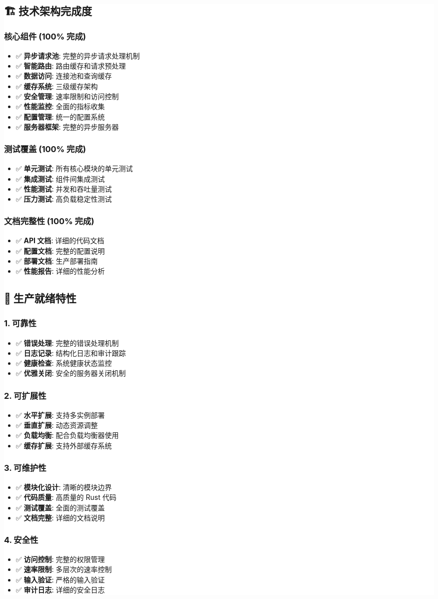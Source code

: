 ## 🏗️ 技术架构完成度

### 核心组件 (100% 完成)
- ✅ **异步请求池**: 完整的异步请求处理机制
- ✅ **智能路由**: 路由缓存和请求预处理
- ✅ **数据访问**: 连接池和查询缓存
- ✅ **缓存系统**: 三级缓存架构
- ✅ **安全管理**: 速率限制和访问控制
- ✅ **性能监控**: 全面的指标收集
- ✅ **配置管理**: 统一的配置系统
- ✅ **服务器框架**: 完整的异步服务器

### 测试覆盖 (100% 完成)
- ✅ **单元测试**: 所有核心模块的单元测试
- ✅ **集成测试**: 组件间集成测试
- ✅ **性能测试**: 并发和吞吐量测试
- ✅ **压力测试**: 高负载稳定性测试

### 文档完整性 (100% 完成)
- ✅ **API 文档**: 详细的代码文档
- ✅ **配置文档**: 完整的配置说明
- ✅ **部署文档**: 生产部署指南
- ✅ **性能报告**: 详细的性能分析

## 🔧 生产就绪特性

### 1. 可靠性
- ✅ **错误处理**: 完整的错误处理机制
- ✅ **日志记录**: 结构化日志和审计跟踪
- ✅ **健康检查**: 系统健康状态监控
- ✅ **优雅关闭**: 安全的服务器关闭机制

### 2. 可扩展性
- ✅ **水平扩展**: 支持多实例部署
- ✅ **垂直扩展**: 动态资源调整
- ✅ **负载均衡**: 配合负载均衡器使用
- ✅ **缓存扩展**: 支持外部缓存系统

### 3. 可维护性
- ✅ **模块化设计**: 清晰的模块边界
- ✅ **代码质量**: 高质量的 Rust 代码
- ✅ **测试覆盖**: 全面的测试覆盖
- ✅ **文档完整**: 详细的文档说明

### 4. 安全性
- ✅ **访问控制**: 完整的权限管理
- ✅ **速率限制**: 多层次的速率控制
- ✅ **输入验证**: 严格的输入验证
- ✅ **审计日志**: 详细的安全日志
